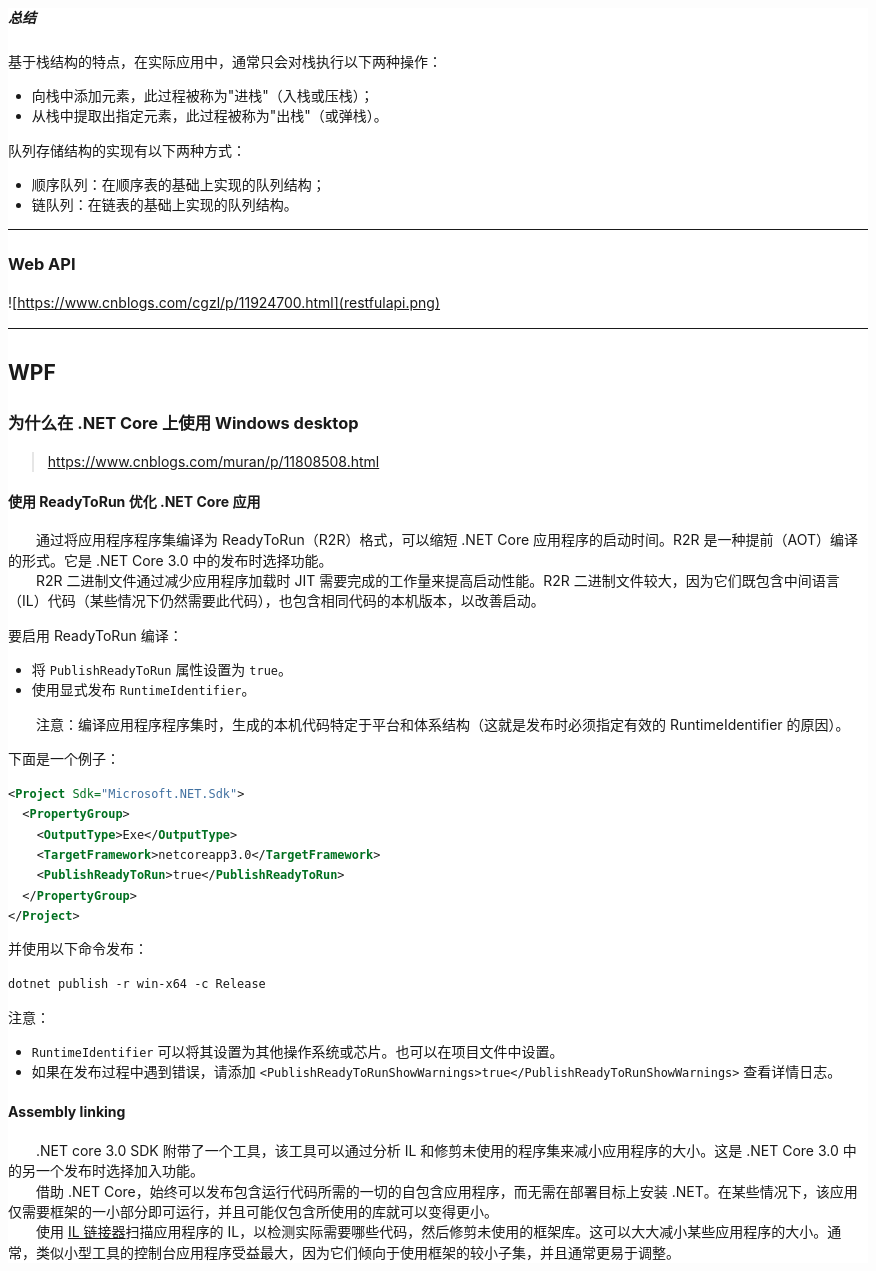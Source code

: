 ##### 总结
基于栈结构的特点，在实际应用中，通常只会对栈执行以下两种操作：
* 向栈中添加元素，此过程被称为"进栈"（入栈或压栈）；
* 从栈中提取出指定元素，此过程被称为"出栈"（或弹栈）。

队列存储结构的实现有以下两种方式：
* 顺序队列：在顺序表的基础上实现的队列结构；
* 链队列：在链表的基础上实现的队列结构。

---

### Web API
![https://www.cnblogs.com/cgzl/p/11924700.html](restfulapi.png)

---

## WPF

### 为什么在 .NET Core 上使用 Windows desktop
> https://www.cnblogs.com/muran/p/11808508.html

#### 使用 ReadyToRun 优化 .NET Core 应用
&emsp;&emsp;通过将应用程序程序集编译为 ReadyToRun（R2R）格式，可以缩短 .NET Core 应用程序的启动时间。R2R 是一种提前（AOT）编译的形式。它是 .NET Core 3.0 中的发布时选择功能。  
&emsp;&emsp;R2R 二进制文件通过减少应用程序加载时 JIT 需要完成的工作量来提高启动性能。R2R 二进制文件较大，因为它们既包含中间语言（IL）代码（某些情况下仍然需要此代码），也包含相同代码的本机版本，以改善启动。  

要启用 ReadyToRun 编译：
* 将 `PublishReadyToRun` 属性设置为 `true`。
* 使用显式发布 `RuntimeIdentifier`。

&emsp;&emsp;注意：编译应用程序程序集时，生成的本机代码特定于平台和体系结构（这就是发布时必须指定有效的 RuntimeIdentifier 的原因）。  

下面是一个例子：
```xml
<Project Sdk="Microsoft.NET.Sdk">
  <PropertyGroup>
    <OutputType>Exe</OutputType>
    <TargetFramework>netcoreapp3.0</TargetFramework>
    <PublishReadyToRun>true</PublishReadyToRun>
  </PropertyGroup>
</Project>
```

并使用以下命令发布：
```
dotnet publish -r win-x64 -c Release
```

注意：
* `RuntimeIdentifier` 可以将其设置为其他操作系统或芯片。也可以在项目文件中设置。
* 如果在发布过程中遇到错误，请添加 `<PublishReadyToRunShowWarnings>true</PublishReadyToRunShowWarnings>` 查看详情日志。

#### Assembly linking
&emsp;&emsp;.NET core 3.0 SDK 附带了一个工具，该工具可以通过分析 IL 和修剪未使用的程序集来减小应用程序的大小。这是 .NET Core 3.0 中的另一个发布时选择加入功能。  
&emsp;&emsp;借助 .NET Core，始终可以发布包含运行代码所需的一切的自包含应用程序，而无需在部署目标上安装 .NET。在某些情况下，该应用仅需要框架的一小部分即可运行，并且可能仅包含所使用的库就可以变得更小。  
&emsp;&emsp;使用 [IL 链接器](https://github.com/mono/linker)扫描应用程序的 IL，以检测实际需要哪些代码，然后修剪未使用的框架库。这可以大大减小某些应用程序的大小。通常，类似小型工具的控制台应用程序受益最大，因为它们倾向于使用框架的较小子集，并且通常更易于调整。  
